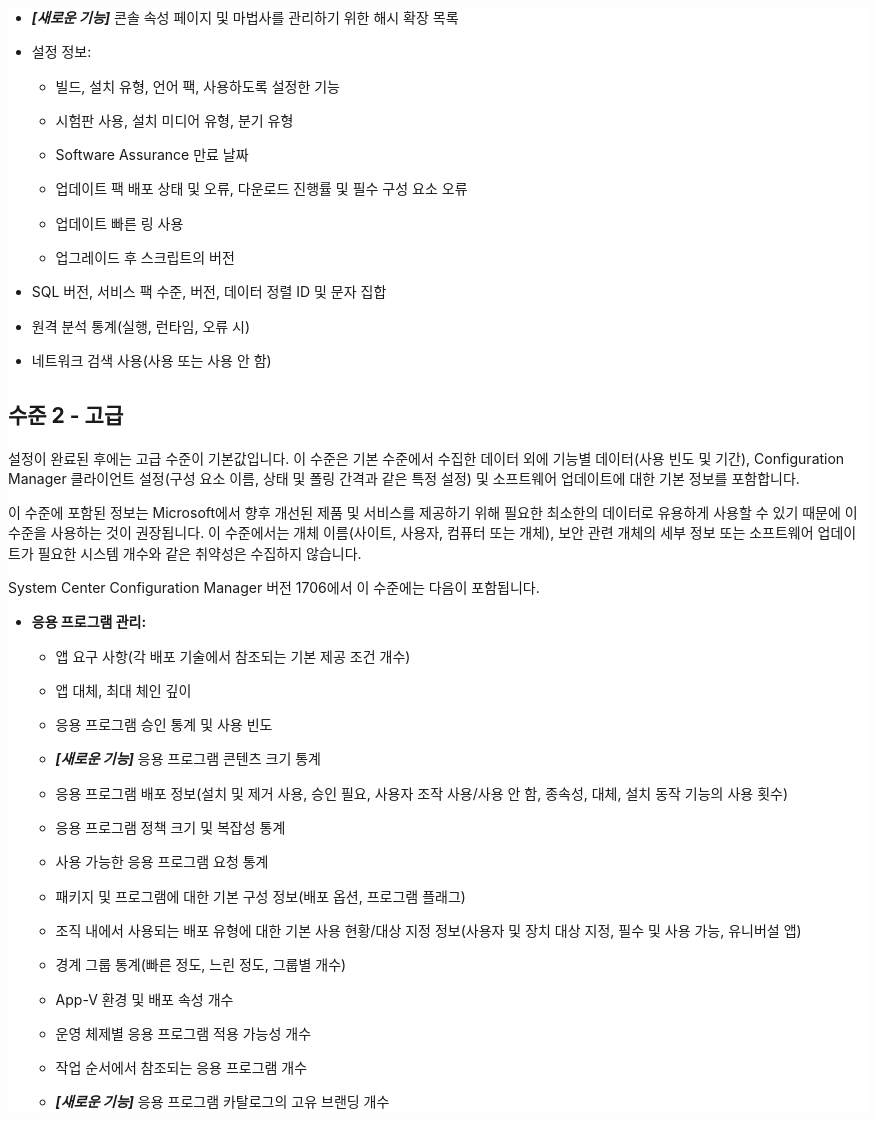 - ***[새로운 기능]***  콘솔 속성 페이지 및 마법사를 관리하기 위한 해시 확장 목록

- 설정 정보:
     - 빌드, 설치 유형, 언어 팩, 사용하도록 설정한 기능   

     - 시험판 사용, 설치 미디어 유형, 분기 유형

     - Software Assurance 만료 날짜      

     - 업데이트 팩 배포 상태 및 오류, 다운로드 진행률 및 필수 구성 요소 오류     

     - 업데이트 빠른 링 사용

     - 업그레이드 후 스크립트의 버전

- SQL 버전, 서비스 팩 수준, 버전, 데이터 정렬 ID 및 문자 집합     
- 원격 분석 통계(실행, 런타임, 오류 시)

- 네트워크 검색 사용(사용 또는 사용 안 함)




##  <a name="bkmk_level2"></a> 수준 2 - 고급
설정이 완료된 후에는 고급 수준이 기본값입니다. 이 수준은 기본 수준에서 수집한 데이터 외에 기능별 데이터(사용 빈도 및 기간), Configuration Manager 클라이언트 설정(구성 요소 이름, 상태 및 폴링 간격과 같은 특정 설정) 및 소프트웨어 업데이트에 대한 기본 정보를 포함합니다.

이 수준에 포함된 정보는 Microsoft에서 향후 개선된 제품 및 서비스를 제공하기 위해 필요한 최소한의 데이터로 유용하게 사용할 수 있기 때문에 이 수준을 사용하는 것이 권장됩니다. 이 수준에서는 개체 이름(사이트, 사용자, 컴퓨터 또는 개체), 보안 관련 개체의 세부 정보 또는 소프트웨어 업데이트가 필요한 시스템 개수와 같은 취약성은 수집하지 않습니다.

System Center Configuration Manager 버전 1706에서 이 수준에는 다음이 포함됩니다.

- **응용 프로그램 관리:**  

   - 앱 요구 사항(각 배포 기술에서 참조되는 기본 제공 조건 개수)

   - 앱 대체, 최대 체인 깊이

   - 응용 프로그램 승인 통계 및 사용 빈도

   - ***[새로운 기능]***  응용 프로그램 콘텐츠 크기 통계

   - 응용 프로그램 배포 정보(설치 및 제거 사용, 승인 필요, 사용자 조작 사용/사용 안 함, 종속성, 대체, 설치 동작 기능의 사용 횟수)  

   - 응용 프로그램 정책 크기 및 복잡성 통계

   - 사용 가능한 응용 프로그램 요청 통계

   - 패키지 및 프로그램에 대한 기본 구성 정보(배포 옵션, 프로그램 플래그)

   - 조직 내에서 사용되는 배포 유형에 대한 기본 사용 현황/대상 지정 정보(사용자 및 장치 대상 지정, 필수 및 사용 가능, 유니버설 앱)

   - 경계 그룹 통계(빠른 정도, 느린 정도, 그룹별 개수)

   - App-V 환경 및 배포 속성 개수

   - 운영 체제별 응용 프로그램 적용 가능성 개수  

   - 작업 순서에서 참조되는 응용 프로그램 개수

   - ***[새로운 기능]***  응용 프로그램 카탈로그의 고유 브랜딩 개수

